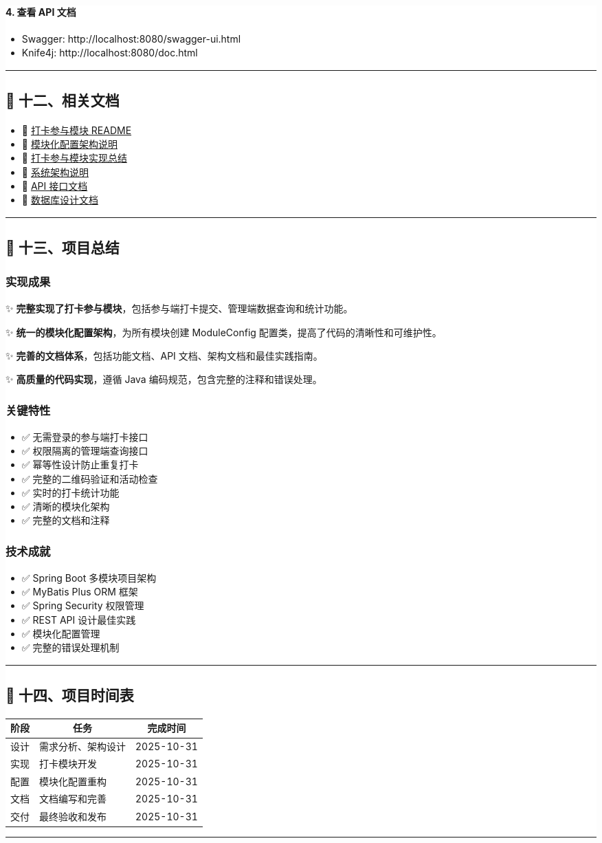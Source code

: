 #### 4. 查看 API 文档
- Swagger: http://localhost:8080/swagger-ui.html
- Knife4j: http://localhost:8080/doc.html

---

## 📖 十二、相关文档

- 📄 [打卡参与模块 README](backend/we-chat-checkins/README.md)
- 📄 [模块化配置架构说明](doc/模块化配置架构说明.md)
- 📄 [打卡参与模块实现总结](backend/打卡参与模块实现总结.md)
- 📄 [系统架构说明](doc/系统架构说明.md)
- 📄 [API 接口文档](doc/api.md)
- 📄 [数据库设计文档](doc/数据库设计文档.md)

---

## 🎉 十三、项目总结

### 实现成果
✨ **完整实现了打卡参与模块**，包括参与端打卡提交、管理端数据查询和统计功能。

✨ **统一的模块化配置架构**，为所有模块创建 ModuleConfig 配置类，提高了代码的清晰性和可维护性。

✨ **完善的文档体系**，包括功能文档、API 文档、架构文档和最佳实践指南。

✨ **高质量的代码实现**，遵循 Java 编码规范，包含完整的注释和错误处理。

### 关键特性
- ✅ 无需登录的参与端打卡接口
- ✅ 权限隔离的管理端查询接口
- ✅ 幂等性设计防止重复打卡
- ✅ 完整的二维码验证和活动检查
- ✅ 实时的打卡统计功能
- ✅ 清晰的模块化架构
- ✅ 完整的文档和注释

### 技术成就
- ✅ Spring Boot 多模块项目架构
- ✅ MyBatis Plus ORM 框架
- ✅ Spring Security 权限管理
- ✅ REST API 设计最佳实践
- ✅ 模块化配置管理
- ✅ 完整的错误处理机制

---

## 📅 十四、项目时间表

| 阶段 | 任务 | 完成时间 |
|------|------|---------|
| 设计 | 需求分析、架构设计 | 2025-10-31 |
| 实现 | 打卡模块开发 | 2025-10-31 |
| 配置 | 模块化配置重构 | 2025-10-31 |
| 文档 | 文档编写和完善 | 2025-10-31 |
| 交付 | 最终验收和发布 | 2025-10-31 |

---
